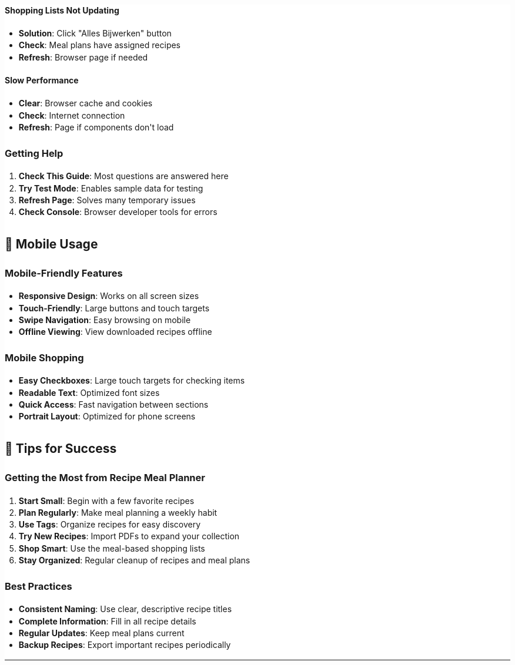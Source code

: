 #### Shopping Lists Not Updating
- **Solution**: Click "Alles Bijwerken" button
- **Check**: Meal plans have assigned recipes
- **Refresh**: Browser page if needed

#### Slow Performance
- **Clear**: Browser cache and cookies
- **Check**: Internet connection
- **Refresh**: Page if components don't load

### Getting Help

1. **Check This Guide**: Most questions are answered here
2. **Try Test Mode**: Enables sample data for testing
3. **Refresh Page**: Solves many temporary issues
4. **Check Console**: Browser developer tools for errors

## 📱 Mobile Usage

### Mobile-Friendly Features
- **Responsive Design**: Works on all screen sizes
- **Touch-Friendly**: Large buttons and touch targets
- **Swipe Navigation**: Easy browsing on mobile
- **Offline Viewing**: View downloaded recipes offline

### Mobile Shopping
- **Easy Checkboxes**: Large touch targets for checking items
- **Readable Text**: Optimized font sizes
- **Quick Access**: Fast navigation between sections
- **Portrait Layout**: Optimized for phone screens

## 🎉 Tips for Success

### Getting the Most from Recipe Meal Planner

1. **Start Small**: Begin with a few favorite recipes
2. **Plan Regularly**: Make meal planning a weekly habit
3. **Use Tags**: Organize recipes for easy discovery
4. **Try New Recipes**: Import PDFs to expand your collection
5. **Shop Smart**: Use the meal-based shopping lists
6. **Stay Organized**: Regular cleanup of recipes and meal plans

### Best Practices

- **Consistent Naming**: Use clear, descriptive recipe titles
- **Complete Information**: Fill in all recipe details
- **Regular Updates**: Keep meal plans current
- **Backup Recipes**: Export important recipes periodically

---
